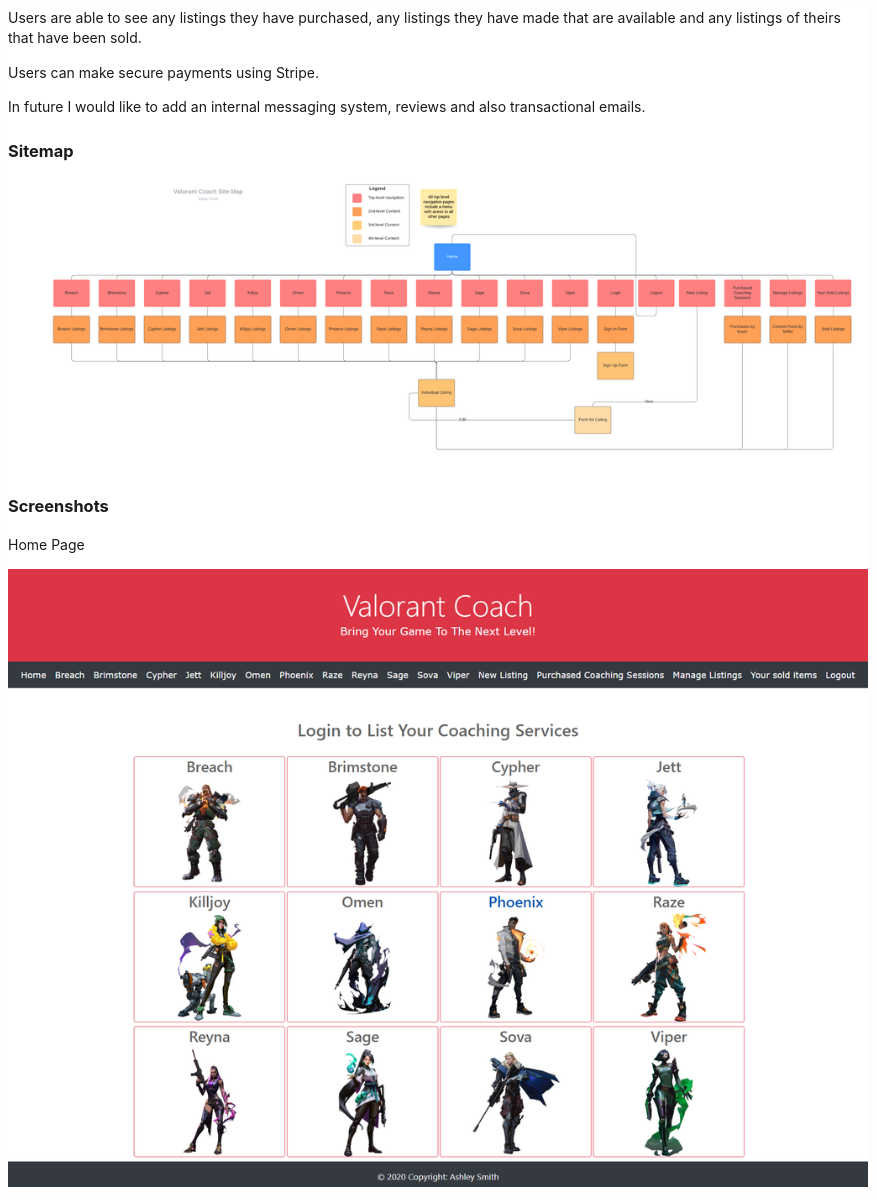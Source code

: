 Users are able to see any listings they have purchased, any listings they have made that are available and any listings of theirs that have been sold.

Users can make secure payments using Stripe.

In future I would like to add an internal messaging system, reviews and also transactional emails.

### Sitemap

![Site Map](https://github.com/Ash-Eileen/marketplace_project/blob/master/docs/Site%20map.png)

### Screenshots

Home Page

![Home Page](https://github.com/Ash-Eileen/marketplace_project/blob/master/docs/screenshots%20of%20website/Homepage.png)
